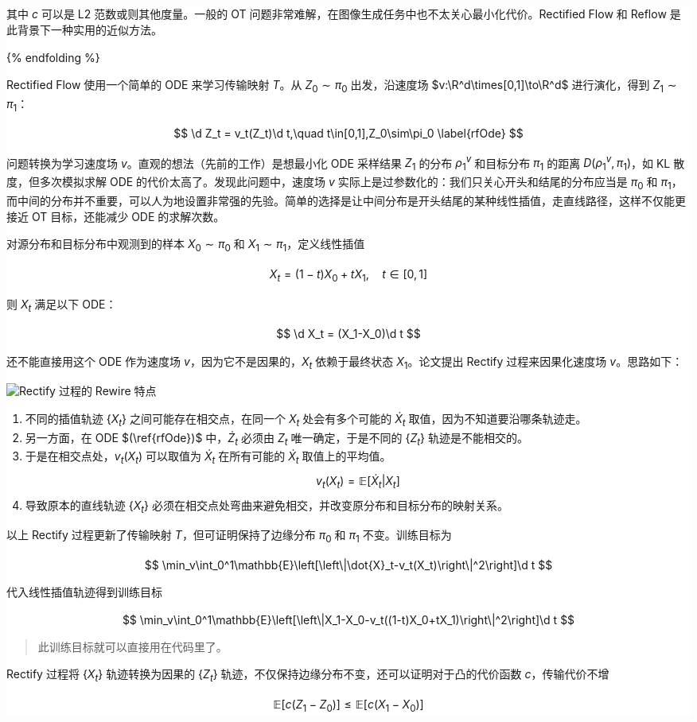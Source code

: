 其中 $c$ 可以是 L2 范数或则其他度量。一般的 OT 问题非常难解，在图像生成任务中也不太关心最小化代价。Rectified Flow 和 Reflow 是此背景下一种实用的近似方法。

{% endfolding %}

Rectified Flow 使用一个简单的 ODE 来学习传输映射 $T$。从 $Z_0\sim\pi_0$ 出发，沿速度场 $v:\R^d\times[0,1]\to\R^d$ 进行演化，得到 $Z_1\sim\pi_1$：

$$
\d Z_t = v_t(Z_t)\d t,\quad t\in[0,1],Z_0\sim\pi_0
\label{rfOde}
$$

问题转换为学习速度场 $v$。直观的想法（先前的工作）是想最小化 ODE 采样结果 $Z_1$ 的分布 $\rho_1^v$ 和目标分布 $\pi_1$ 的距离 $D(\rho_1^v,\pi_1)$，如 KL 散度，但多次模拟求解 ODE 的代价太高了。发现此问题中，速度场 $v$ 实际上是过参数化的：我们只关心开头和结尾的分布应当是 $\pi_0$ 和 $\pi_1$，而中间的分布并不重要，可以人为地设置非常强的先验。简单的选择是让中间分布是开头结尾的某种线性插值，走直线路径，这样不仅能更接近 OT 目标，还能减少 ODE 的求解次数。

对源分布和目标分布中观测到的样本 $X_0\sim\pi_0$ 和 $X_1\sim\pi_1$，定义线性插值

$$
X_t = (1-t)X_0 + tX_1,\quad t\in[0,1]
$$

则 $X_t$ 满足以下 ODE：

$$
\d X_t = (X_1-X_0)\d t
$$

还不能直接用这个 ODE 作为速度场 $v$，因为它不是因果的，$X_t$ 依赖于最终状态 $X_1$。论文提出 Rectify 过程来因果化速度场 $v$。思路如下：

![Rectify 过程的 Rewire 特点](https://img.duanyll.com/img/97c80806.png)

1. 不同的插值轨迹 $\{X_t\}$ 之间可能存在相交点，在同一个 $X_t$ 处会有多个可能的 $\dot{X}_t$ 取值，因为不知道要沿哪条轨迹走。
2. 另一方面，在 ODE $(\ref{rfOde})$ 中，$\dot{Z}_t$ 必须由 $Z_t$ 唯一确定，于是不同的 $\{Z_t\}$ 轨迹是不能相交的。
3. 于是在相交点处，$v_t(X_t)$ 可以取值为 $\dot{X}_t$ 在所有可能的 $\dot{X}_t$ 取值上的平均值。
   $$
   v_t(X_t)=\mathbb{E}[\dot{X}_t|X_t]
   \label{rf-velocity}
   $$
4. 导致原本的直线轨迹 $\{X_t\}$ 必须在相交点处弯曲来避免相交，并改变原分布和目标分布的映射关系。

以上 Rectify 过程更新了传输映射 $T$，但可证明保持了边缘分布 $\pi_0$ 和 $\pi_1$ 不变。训练目标为

$$
\min_v\int_0^1\mathbb{E}\left[\left\|\dot{X}_t-v_t(X_t)\right\|^2\right]\d t
$$

代入线性插值轨迹得到训练目标

$$
\min_v\int_0^1\mathbb{E}\left[\left\|X_1-X_0-v_t((1-t)X_0+tX_1)\right\|^2\right]\d t
$$

> 此训练目标就可以直接用在代码里了。

Rectify 过程将 $\{X_t\}$ 轨迹转换为因果的 $\{Z_t\}$ 轨迹，不仅保持边缘分布不变，还可以证明对于凸的代价函数 $c$，传输代价不增

$$
\mathbb{E}[c(Z_1-Z_0)]\leq\mathbb{E}[c(X_1-X_0)]
$$


[^1]: 关于 CNF 的对数似然求解方法可以参考 CNF 原文。[这篇知乎文章](https://zhuanlan.zhihu.com/p/10764455963) 也有介绍。对数似然训练 Neural ODE 在高维空间效果差且不稳定。